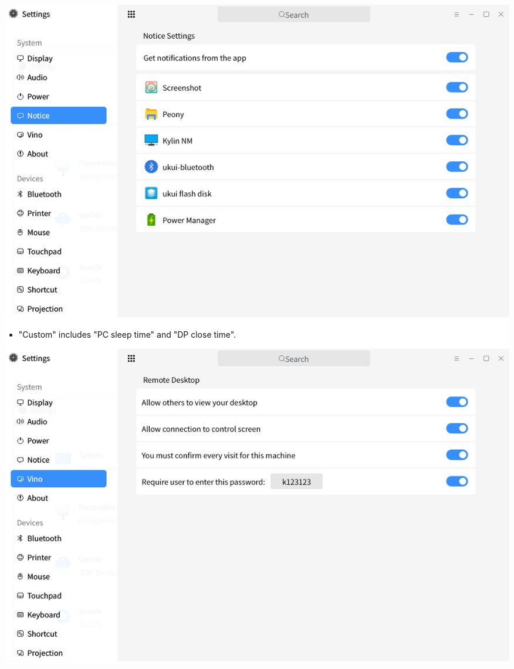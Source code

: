 ![Fig 5 Power-big](image/5.png)

- "Custom" includes "PC sleep time" and "DP close time".

![Fig 6 Custom mode](image/6.png)
